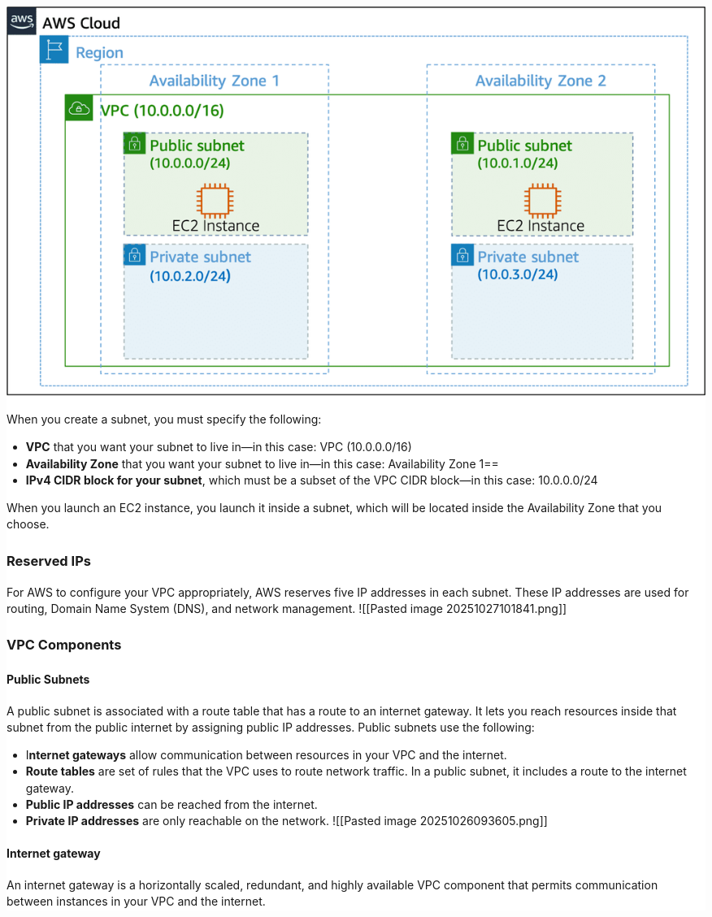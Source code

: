  ![Provisioning resources in multiple AZ's provides high availability and a backup of your resources.](Exported%20image%2020250315115724-1.png)  

When you create a subnet, you must specify the following:

- **VPC** that you want your subnet to live in—in this case: VPC (10.0.0.0/16)
- **Availability Zone** that you want your subnet to live in—in this case: Availability Zone 1==
- **IPv4 CIDR block for your subnet**, which must be a subset of the VPC CIDR block—in this case: 10.0.0.0/24

When you launch an EC2 instance, you launch it inside a subnet, which will be located inside the Availability Zone that you choose. 

### Reserved IPs
For AWS to configure your VPC appropriately, AWS reserves five IP addresses in each subnet. These IP addresses are used for routing, Domain Name System (DNS), and network management.
![[Pasted image 20251027101841.png]]


### VPC Components

#### Public Subnets
A public subnet is associated with a route table that has a route to an internet gateway. It lets you reach resources inside that subnet from the public internet by assigning public IP addresses.
Public subnets use the following:

- I**nternet gateways** allow communication between resources in your VPC and the internet.
- **Route tables** are set of rules that the VPC uses to route network traffic. In a public subnet, it includes a route to the internet gateway.
- **Public IP addresses** can be reached from the internet. 
- **Private IP addresses** are only reachable on the network.
![[Pasted image 20251026093605.png]]
#### Internet gateway
An internet gateway is a horizontally scaled, redundant, and highly available VPC component that permits communication between instances in your VPC and the internet.
